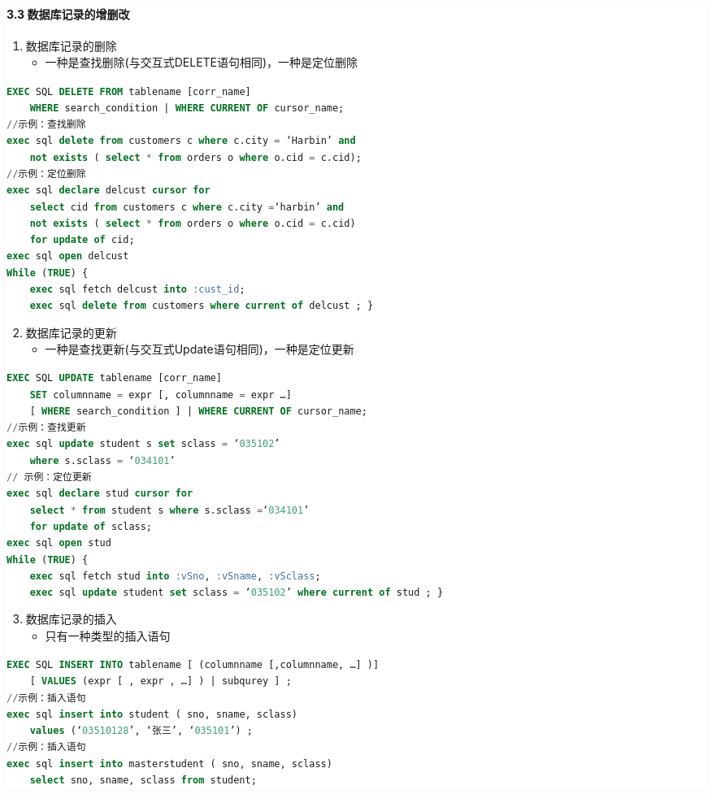 #### 3.3 数据库记录的增删改
1. 数据库记录的删除
    + 一种是查找删除(与交互式DELETE语句相同)，一种是定位删除

``` sql
EXEC SQL DELETE FROM tablename [corr_name]
    WHERE search_condition | WHERE CURRENT OF cursor_name;
//示例：查找删除
exec sql delete from customers c where c.city = ‘Harbin’ and
    not exists ( select * from orders o where o.cid = c.cid);
//示例：定位删除
exec sql declare delcust cursor for
    select cid from customers c where c.city =‘harbin’ and
    not exists ( select * from orders o where o.cid = c.cid)
    for update of cid;
exec sql open delcust
While (TRUE) {
    exec sql fetch delcust into :cust_id;
    exec sql delete from customers where current of delcust ; }
```

2. 数据库记录的更新
    + 一种是查找更新(与交互式Update语句相同)，一种是定位更新

``` sql
EXEC SQL UPDATE tablename [corr_name]
    SET columnname = expr [, columnname = expr …]
    [ WHERE search_condition ] | WHERE CURRENT OF cursor_name;
//示例：查找更新
exec sql update student s set sclass = ‘035102’
    where s.sclass = ‘034101’
// 示例：定位更新
exec sql declare stud cursor for
    select * from student s where s.sclass =‘034101’
    for update of sclass;
exec sql open stud
While (TRUE) {
    exec sql fetch stud into :vSno, :vSname, :vSclass;
    exec sql update student set sclass = ‘035102’ where current of stud ; }
```

3. 数据库记录的插入
    + 只有一种类型的插入语句

``` sql
EXEC SQL INSERT INTO tablename [ (columnname [,columnname, …] )]
    [ VALUES (expr [ , expr , …] ) | subqurey ] ;
//示例：插入语句
exec sql insert into student ( sno, sname, sclass)
    values (‘03510128’, ‘张三’, ‘035101’) ;
//示例：插入语句
exec sql insert into masterstudent ( sno, sname, sclass)
    select sno, sname, sclass from student;
```
